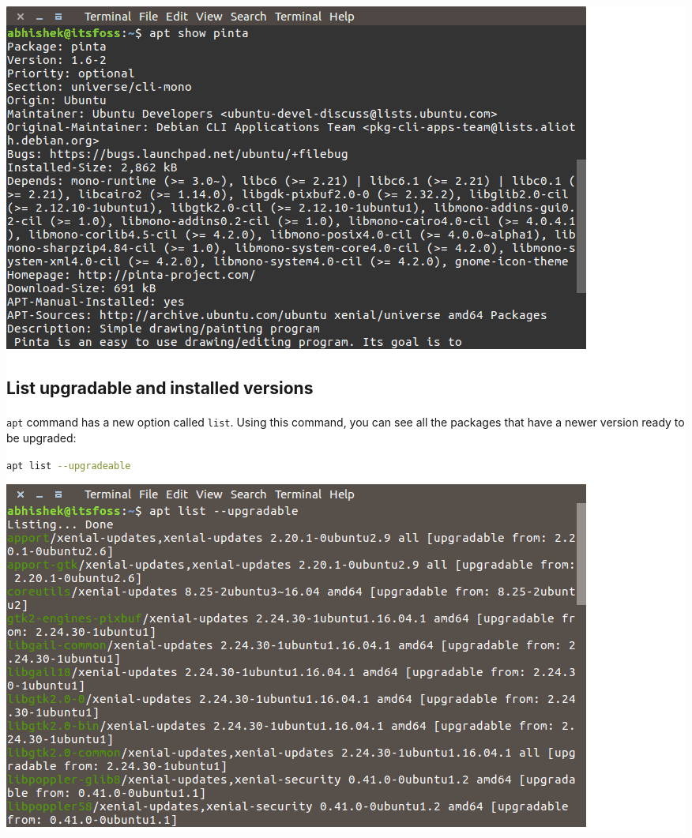 ![Show the package information](images/apt-commands-examples-7.png)

## List upgradable and installed versions

`apt` command has a new option called `list`. Using this command, you can see all the packages that have a newer version ready to be upgraded:

```bash
apt list --upgradeable
```

![List all upgradeable packages](images/apt-commands-examples-9.png)
